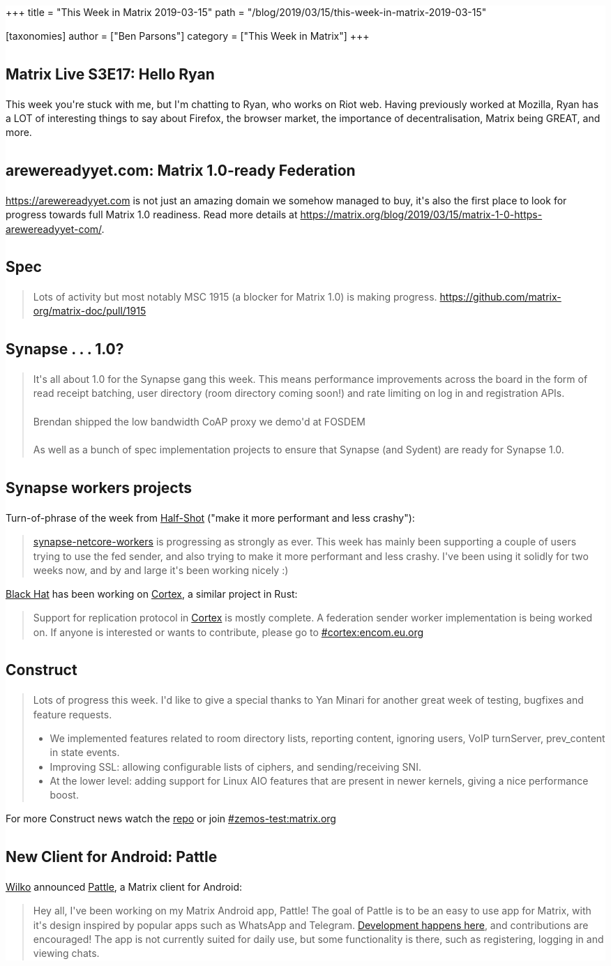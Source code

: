 +++
title = "This Week in Matrix 2019-03-15"
path = "/blog/2019/03/15/this-week-in-matrix-2019-03-15"

[taxonomies]
author = ["Ben Parsons"]
category = ["This Week in Matrix"]
+++

<h2 id="matrixlives3e17helloryan">Matrix Live S3E17: Hello Ryan</h2>
This week you're stuck with me, but I'm chatting to Ryan, who works on Riot web. Having previously worked at Mozilla, Ryan has a LOT of interesting things to say about Firefox, the browser market, the importance of decentralisation, Matrix being GREAT, and more.

<div class="video-container"><iframe src="https://www.youtube.com/embed/2LiaUmNdT0s" width="560" height="315" frameBorder="0" allowFullScreen="allowfullscreen"></iframe></div>
<h2 id="arewereadyyetcom">arewereadyyet.com: Matrix 1.0-ready Federation</h2>
<a href="https://arewereadyyet.com">https://arewereadyyet.com</a> is not just an amazing domain we somehow managed to buy, it's also the first place to look for progress towards full Matrix 1.0 readiness. Read more details at <a href="/blog/2019/03/15/matrix-1-0-https-arewereadyyet-com/">https://matrix.org/blog/2019/03/15/matrix-1-0-https-arewereadyyet-com/</a>.
<h2 id="spec">Spec</h2>
<blockquote>Lots of activity but most notably MSC 1915 (a blocker for Matrix 1.0) is making progress. <a href="https://github.com/matrix-org/matrix-doc/pull/1915">https://github.com/matrix-org/matrix-doc/pull/1915</a></blockquote>
<h2 id="synapse10">Synapse . . . 1.0?</h2>
<blockquote>It's all about 1.0 for the Synapse gang this week. This means performance improvements across the board in the form of read receipt batching, user directory (room directory coming soon!) and rate limiting on log in and registration APIs.<br /><br />Brendan shipped the low bandwidth CoAP proxy we demo'd at FOSDEM<br /><br />As well as a bunch of spec implementation projects to ensure that Synapse (and Sydent) are ready for Synapse 1.0.</blockquote>
<h2 id="synapseworkersprojects">Synapse workers projects</h2>
Turn-of-phrase of the week from <a href="https://matrix.to/#/@Half-Shot:half-shot.uk">Half-Shot</a> ("make it more performant and less crashy"):
<blockquote><a href="https://github.com/turt2live/synapse-netcore-workers">synapse-netcore-workers</a> is progressing as strongly as ever. This week has mainly been supporting a couple of users trying to use the fed sender, and also trying to make it more performant and less crashy. I've been using it solidly for two weeks now, and by and large it's been working nicely :)</blockquote>
<a href="https://matrix.to/#/@bhat:encom.eu.org">Black Hat</a> has been working on <a href="https://gitlab.com/b0/cortex/">Cortex</a>, a similar project in Rust:
<blockquote>Support for replication protocol in <a href="https://gitlab.com/b0/cortex/">Cortex</a> is mostly complete. A federation sender worker implementation is being worked on. If anyone is interested or wants to contribute, please go to <a href="https://matrix.to/#/#cortex:encom.eu.org">#cortex:encom.eu.org</a></blockquote>
<h2 id="construct">Construct</h2>
<blockquote>Lots of progress this week. I'd like to give a special thanks to Yan Minari for another great week of testing, bugfixes and feature requests.
<ul>
 	<li>We implemented features related to room directory lists, reporting content, ignoring users, VoIP turnServer, prev_content in state events.</li>
 	<li>Improving SSL: allowing configurable lists of ciphers, and sending/receiving SNI.</li>
 	<li>At the lower level: adding support for Linux AIO features that are present in newer kernels, giving a nice performance boost.</li>
</ul>
</blockquote>
For more Construct news watch the <a href="https://github.com/matrix-construct/construct/">repo</a> or join <a href="https://matrix.to/#/#zemos-test:matrix.org">#zemos-test:matrix.org</a>
<h2 id="newclientforandroidpattle">New Client for Android: Pattle</h2>
<a href="https://matrix.to/#/@wilko:matrix.org">Wilko</a> announced <a href="https://git.pattle.im/pattle/android">Pattle</a>, a Matrix client for Android:
<blockquote>Hey all, I've been working on my Matrix Android app, Pattle! The goal of Pattle is to be an easy to use app for Matrix, with it's design inspired by popular apps such as WhatsApp and Telegram. <a href="https://git.pattle.im/pattle/android">Development happens here</a>, and contributions are encouraged! The app is not currently suited for daily use, but some functionality is there, such as registering, logging in and viewing chats.